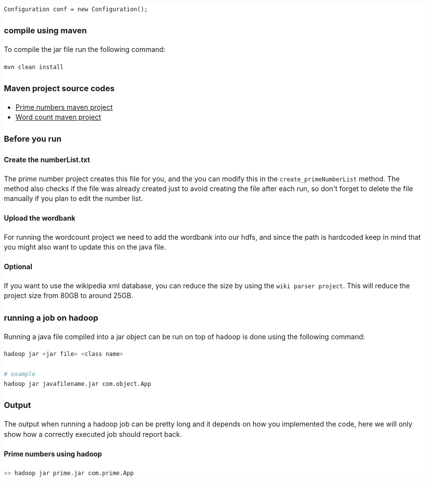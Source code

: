 ```Configuration conf = new Configuration();``` </br>

### compile using maven
To compile the jar file run the following command:

```bash
mvn clean install
```

### Maven project source codes
- [Prime numbers maven project](https://github.com/SColibri/Data-mining-TUM/tree/master/Task_3/Java/prime)
- [Word count maven project](https://github.com/SColibri/Data-mining-TUM/tree/master/Task_3/Java/wordcount)

### Before you run
#### Create the numberList.txt
The prime number project creates this file for you, and the you can modify this in the ```create_primeNumberList``` method. The method also checks if the file was already created just to avoid creating the file after each run, so don't forget to delete the file manually if you plan to edit the number list.

#### Upload the wordbank
For running the wordcount project we need to add the wordbank into our hdfs, and since the path is hardcoded keep in mind that you might also want to update this on the java file. 

#### Optional
If you want to use the wikipedia xml database, you can reduce the size by using the ```wiki parser project```. This will reduce the project size from 80GB to around 25GB.

### running a job on hadoop

Running a java file compiled into a jar object can be run on top of hadoop is done using the following command:
```bash
hadoop jar <jar file> <class name>

# example
hadoop jar javafilename.jar com.object.App
```

### Output
The output when running a hadoop job can be pretty long and it depends on how you implemented the code, here we will only show how a correctly executed job should report back.

#### Prime numbers using hadoop
```bash
>> hadoop jar prime.jar com.prime.App


```
